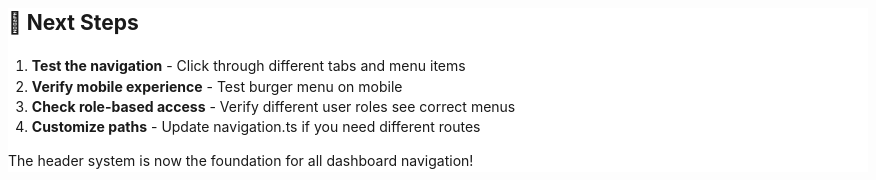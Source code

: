 
## 🔄 Next Steps

1. **Test the navigation** - Click through different tabs and menu items
2. **Verify mobile experience** - Test burger menu on mobile
3. **Check role-based access** - Verify different user roles see correct menus
4. **Customize paths** - Update navigation.ts if you need different routes

The header system is now the foundation for all dashboard navigation!

